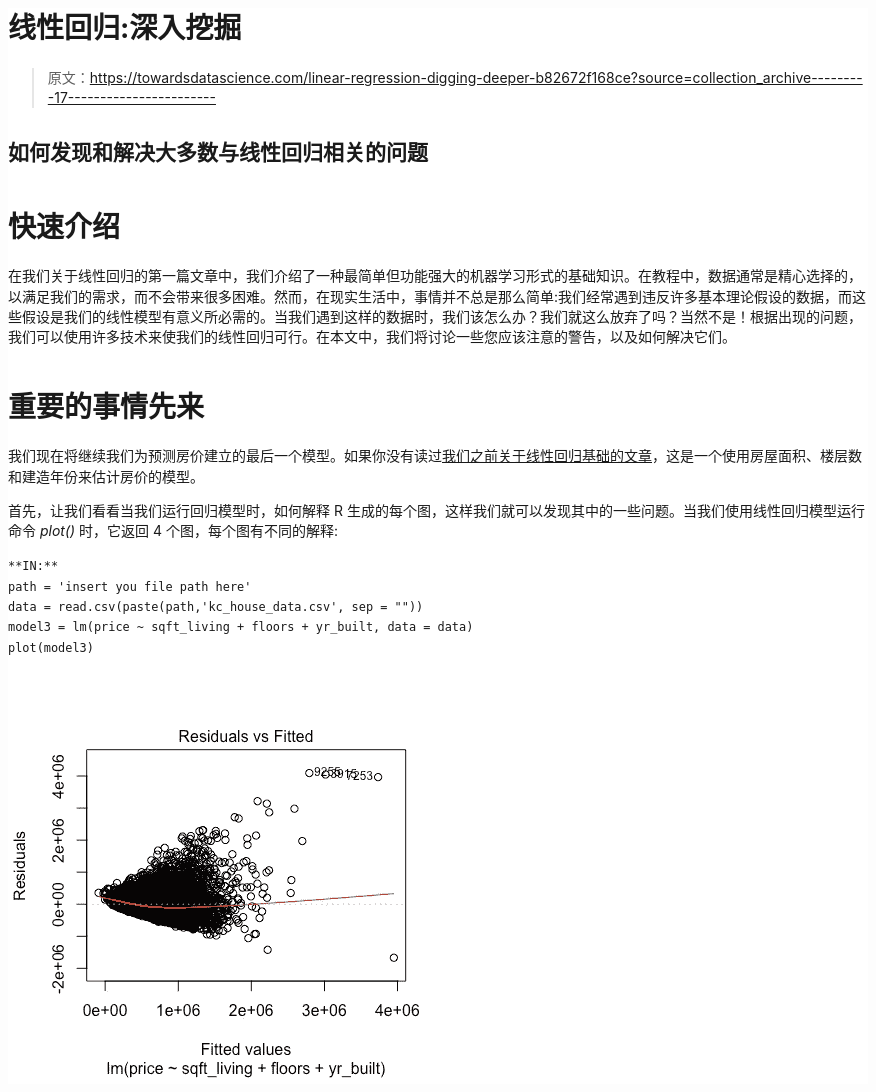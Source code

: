 # 线性回归:深入挖掘

> 原文：<https://towardsdatascience.com/linear-regression-digging-deeper-b82672f168ce?source=collection_archive---------17----------------------->

## 如何发现和解决大多数与线性回归相关的问题

# 快速介绍

在我们关于线性回归的第一篇文章中，我们介绍了一种最简单但功能强大的机器学习形式的基础知识。在教程中，数据通常是精心选择的，以满足我们的需求，而不会带来很多困难。然而，在现实生活中，事情并不总是那么简单:我们经常遇到违反许多基本理论假设的数据，而这些假设是我们的线性模型有意义所必需的。当我们遇到这样的数据时，我们该怎么办？我们就这么放弃了吗？当然不是！根据出现的问题，我们可以使用许多技术来使我们的线性回归可行。在本文中，我们将讨论一些您应该注意的警告，以及如何解决它们。

# 重要的事情先来

我们现在将继续我们为预测房价建立的最后一个模型。如果你没有读过[我们之前关于线性回归基础的文章](https://medium.com/dataseries/linear-regression-the-basics-4daad1aeb845)，这是一个使用房屋面积、楼层数和建造年份来估计房价的模型。

首先，让我们看看当我们运行回归模型时，如何解释 R 生成的每个图，这样我们就可以发现其中的一些问题。当我们使用线性回归模型运行命令 *plot()* 时，它返回 4 个图，每个图有不同的解释:

```
**IN:**
path = 'insert you file path here'
data = read.csv(paste(path,'kc_house_data.csv', sep = ""))
model3 = lm(price ~ sqft_living + floors + yr_built, data = data)
plot(model3)
```

![](img/3ed4515895c8acf981c94260cf2a83c5.png)
